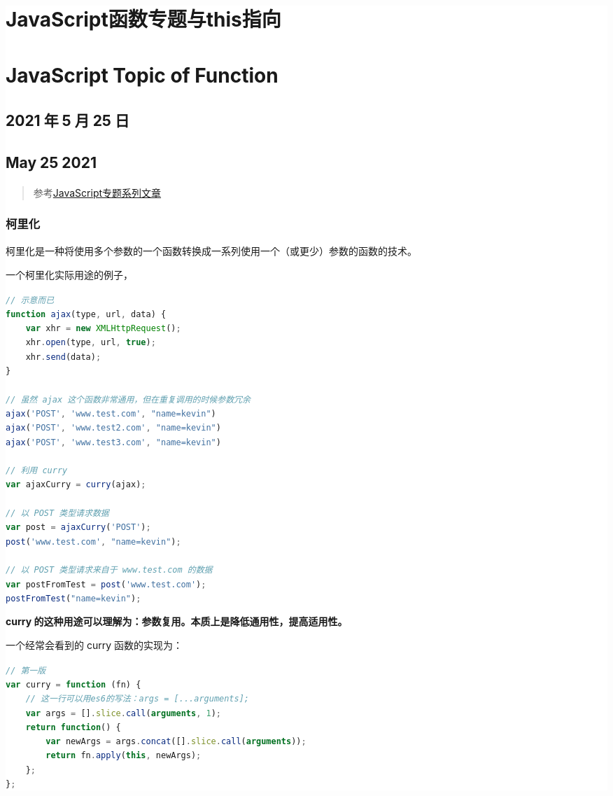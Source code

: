 # JavaScript函数专题与this指向

# JavaScript Topic of Function

## 2021 年 5 月 25 日

## May 25 2021



> 参考[JavaScript专题系列文章](https://github.com/mqyqingfeng/Blog/tree/master/articles/%E4%B8%93%E9%A2%98%E7%B3%BB%E5%88%97%E6%96%87%E7%AB%A0)



### 柯里化

柯里化是一种将使用多个参数的一个函数转换成一系列使用一个（或更少）参数的函数的技术。

一个柯里化实际用途的例子，

```javascript
// 示意而已
function ajax(type, url, data) {
    var xhr = new XMLHttpRequest();
    xhr.open(type, url, true);
    xhr.send(data);
}

// 虽然 ajax 这个函数非常通用，但在重复调用的时候参数冗余
ajax('POST', 'www.test.com', "name=kevin")
ajax('POST', 'www.test2.com', "name=kevin")
ajax('POST', 'www.test3.com', "name=kevin")

// 利用 curry
var ajaxCurry = curry(ajax);

// 以 POST 类型请求数据
var post = ajaxCurry('POST');
post('www.test.com', "name=kevin");

// 以 POST 类型请求来自于 www.test.com 的数据
var postFromTest = post('www.test.com');
postFromTest("name=kevin");
```

**curry 的这种用途可以理解为：参数复用。本质上是降低通用性，提高适用性。**

一个经常会看到的 curry 函数的实现为：

```javascript
// 第一版
var curry = function (fn) {
  	// 这一行可以用es6的写法：args = [...arguments];
    var args = [].slice.call(arguments, 1);
    return function() {
        var newArgs = args.concat([].slice.call(arguments));
        return fn.apply(this, newArgs);
    };
};
```
